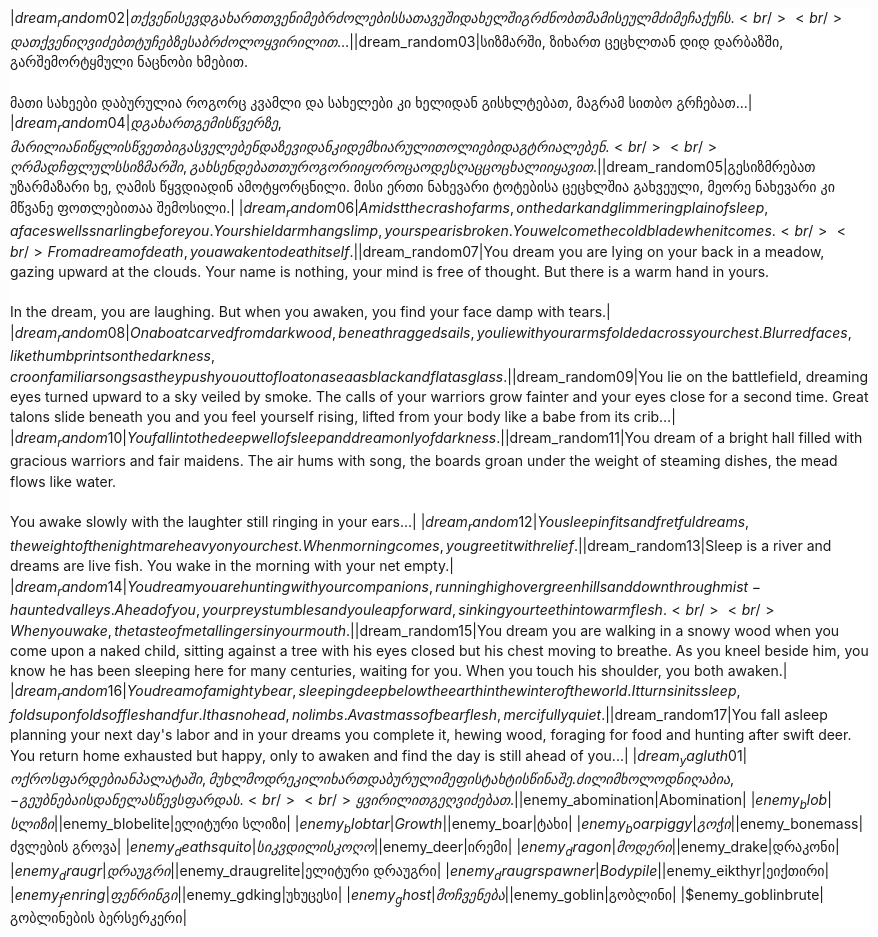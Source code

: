 |$dream_random02|თქვენ ისევ დგახართ თვენი მებრძოლების სათავეში და ხელში გრძნობთ მამისეულ მძიმე ჩაქუჩს.<br/><br/>და თქვენ იღვიძებთ ტუჩებზე საბრძოლო ყვირილით…|
|$dream_random03|სიზმარში, ზიხართ ცეცხლთან დიდ დარბაზში, გარშემორტყმული ნაცნობი ხმებით.<br/><br/>მათი სახეები დაბურულია როგორც კვამლი და სახელები კი ხელიდან გისხლტებათ, მაგრამ სითბო გრჩებათ...|
|$dream_random04|დგახართ გემის წვერზე, მარილიანი წყლის წვეთბი გასველებენ და ზევიდან კიდე მხიარული თოლიები დაგტრიალებენ.<br/><br/>ღრმად ჩფლულს სიზმარში, გახსენდებათ თუ როგორი იყო როცა ოდესღაც ცოცხალი იყავით.|
|$dream_random05|გესიზმრებათ უზარმაზარი ხე, ღამის წყვდიადინ ამოტყორცნილი. მისი ერთი ნახევარი ტოტებისა ცეცხლშია გახვეული, მეორე ნახევარი კი მწვანე ფოთლებითაა შემოსილი.|
|$dream_random06|Amidst the crash of arms, on the dark and glimmering plain of sleep, a face swells snarling before you. Your shield arm hangs limp, your spear is broken. You welcome the cold blade when it comes.<br/><br/>From a dream of death, you awaken to death itself.|
|$dream_random07|You dream you are lying on your back in a meadow, gazing upward at the clouds. Your name is nothing, your mind is free of thought. But there is a warm hand in yours.<br/><br/>In the dream, you are laughing. But when you awaken, you find your face damp with tears.|
|$dream_random08|On a boat carved from dark wood, beneath ragged sails, you lie with your arms folded across your chest. Blurred faces, like thumbprints on the darkness, croon familiar songs as they push you out to float on a sea as black and flat as glass.|
|$dream_random09|You lie on the battlefield, dreaming eyes turned upward to a sky veiled by smoke. The calls of your warriors grow fainter and your eyes close for a second time. Great talons slide beneath you and you feel yourself rising, lifted from your body like a babe from its crib…|
|$dream_random10|You fall into the deep well of sleep and dream only of darkness.|
|$dream_random11|You dream of a bright hall filled with gracious warriors and fair maidens. The air hums with song, the boards groan under the weight of steaming dishes, the mead flows like water.<br/><br/>You awake slowly with the laughter still ringing in your ears…|
|$dream_random12|You sleep in fits and fretful dreams, the weight of the nightmare heavy on your chest. When morning comes, you greet it with relief.|
|$dream_random13|Sleep is a river and dreams are live fish. You wake in the morning with your net empty.|
|$dream_random14|You dream you are hunting with your companions, running high over green hills and down through mist-haunted valleys. Ahead of you, your prey stumbles and you leap forward, sinking your teeth into warm flesh.<br/><br/>When you wake, the taste of metal lingers in your mouth.|
|$dream_random15|You dream you are walking in a snowy wood when you come upon a naked child, sitting against a tree with his eyes closed but his chest moving to breathe. As you kneel beside him, you know he has been sleeping here for many centuries, waiting for you. When you touch his shoulder, you both awaken.|
|$dream_random16|You dream of a mighty bear, sleeping deep below the earth in the winter of the world. It turns in its sleep, folds upon folds of flesh and fur. It has no head, no limbs. A vast mass of bear flesh, mercifully quiet.|
|$dream_random17|You fall asleep planning your next day's labor and in your dreams you complete it, hewing wood, foraging for food and hunting after swift deer. You return home exhausted but happy, only to awaken and find the day is still ahead of you...|
|$dream_yagluth01|ოქროს ფარდებიან პალატაში, მუხლმოდრეკილი ხართ დაბურული მეფის ტახტის წინაშე. ძილი მხოლოდ ნიღაბია, - გეუბნება ის და ნელა სწევს ფარდას.<br/><br/>ყვირილით გეღვიძებათ.|
|$enemy_abomination|Abomination|
|$enemy_blob|სლიზი|
|$enemy_blobelite|ელიტური სლიზი|
|$enemy_blobtar|Growth|
|$enemy_boar|ტახი|
|$enemy_boarpiggy|გოჭი|
|$enemy_bonemass|ძვლების გროვა|
|$enemy_deathsquito|სიკვდილის კოღო|
|$enemy_deer|ირემი|
|$enemy_dragon|მოდერი|
|$enemy_drake|დრაკონი|
|$enemy_draugr|დრაუგრი|
|$enemy_draugrelite|ელიტური დრაუგრი|
|$enemy_draugrspawner|Body pile|
|$enemy_eikthyr|ეიქთირი|
|$enemy_fenring|ფენრინგი|
|$enemy_gdking|უხუცესი|
|$enemy_ghost|მოჩვენება|
|$enemy_goblin|გობლინი|
|$enemy_goblinbrute|გობლინების ბერსერკერი|